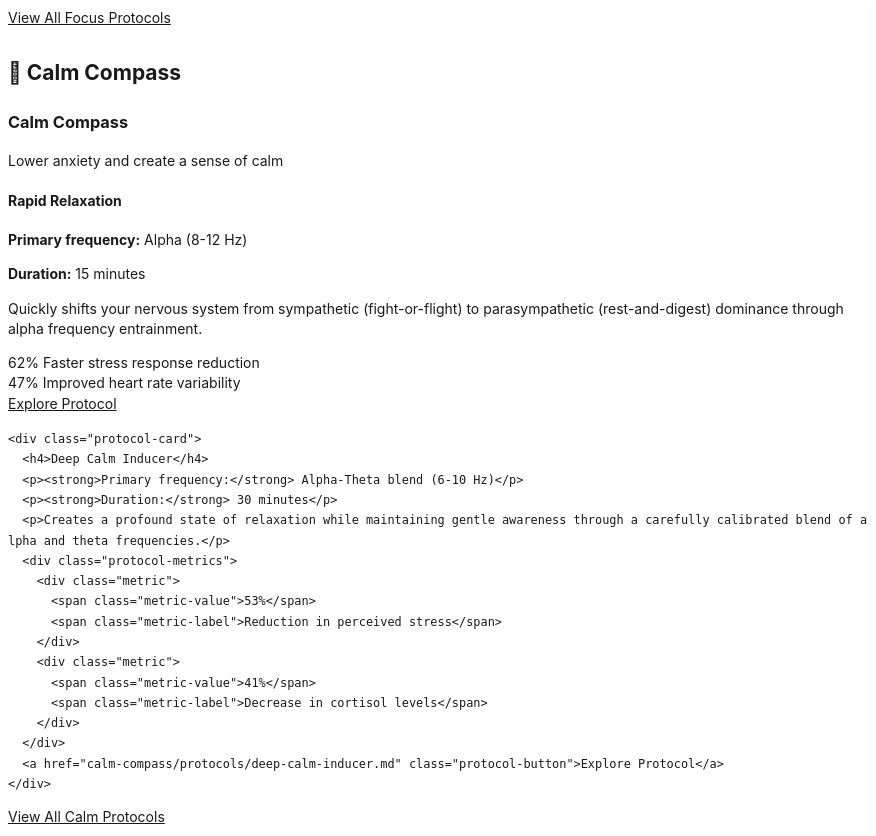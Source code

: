   <a href="focus-forge/index.md" class="category-link">View All Focus Protocols</a>
</div>

## 🧘 Calm Compass

<div class="category-preview">
  <div class="category-header">
    <h3>Calm Compass</h3>
    <p>Lower anxiety and create a sense of calm</p>
  </div>
  
  <div class="protocol-cards">
    <div class="protocol-card">
      <h4>Rapid Relaxation</h4>
      <p><strong>Primary frequency:</strong> Alpha (8-12 Hz)</p>
      <p><strong>Duration:</strong> 15 minutes</p>
      <p>Quickly shifts your nervous system from sympathetic (fight-or-flight) to parasympathetic (rest-and-digest) dominance through alpha frequency entrainment.</p>
      <div class="protocol-metrics">
        <div class="metric">
          <span class="metric-value">62%</span>
          <span class="metric-label">Faster stress response reduction</span>
        </div>
        <div class="metric">
          <span class="metric-value">47%</span>
          <span class="metric-label">Improved heart rate variability</span>
        </div>
      </div>
      <a href="calm-compass/protocols/rapid-relaxation.md" class="protocol-button">Explore Protocol</a>
    </div>
    
    <div class="protocol-card">
      <h4>Deep Calm Inducer</h4>
      <p><strong>Primary frequency:</strong> Alpha-Theta blend (6-10 Hz)</p>
      <p><strong>Duration:</strong> 30 minutes</p>
      <p>Creates a profound state of relaxation while maintaining gentle awareness through a carefully calibrated blend of alpha and theta frequencies.</p>
      <div class="protocol-metrics">
        <div class="metric">
          <span class="metric-value">53%</span>
          <span class="metric-label">Reduction in perceived stress</span>
        </div>
        <div class="metric">
          <span class="metric-value">41%</span>
          <span class="metric-label">Decrease in cortisol levels</span>
        </div>
      </div>
      <a href="calm-compass/protocols/deep-calm-inducer.md" class="protocol-button">Explore Protocol</a>
    </div>
  </div>
  
  <a href="calm-compass/index.md" class="category-link">View All Calm Protocols</a>
</div>
